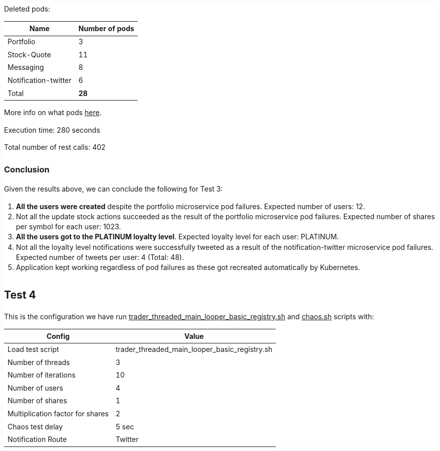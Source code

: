 Deleted pods:

| Name | Number of pods |
| --- | --- |
| Portfolio | 3 |
| Stock-Quote | 11 |
| Messaging | 8 |
| Notification-twitter | 6 |
| Total | **28** |

More info on what pods [here](test/execution/test_2/chaos.txt).

Execution time: 280 seconds

Total number of rest calls: 402

### Conclusion

Given the results above, we can conclude the following for Test 3:

1. **All the users were created** despite the portfolio microservice pod failures. Expected number of users: 12.
2. Not all the update stock actions succeeded as the result of the portfolio microservice pod failures. Expected number of shares per symbol for each user: 1023.
3. **All the users got to the PLATINUM loyalty level**. Expected loyalty level for each user: PLATINUM.
4. Not all the loyalty level notifications were successfully tweeted as a result of the notification-twitter microservice pod failures. Expected number of tweets per user: 4 (Total: 48).
6. Application kept working regardless of pod failures as these got recreated automatically by Kubernetes.

## Test 4

This is the configuration we have run [trader_threaded_main_looper_basic_registry.sh](test/trader_threaded_main_looper_basic_registry.sh) and [chaos.sh](test/chaos.sh) scripts with:

| Config | Value |
| --- | --- |
| Load test script | trader_threaded_main_looper_basic_registry.sh |
| Number of threads | 3 |
| Number of iterations | 10 |
| Number of users | 4 |
| Number of shares | 1 |
| Multiplication factor for shares | 2 |
| Chaos test delay | 5 sec |
| Notification Route | Twitter |

